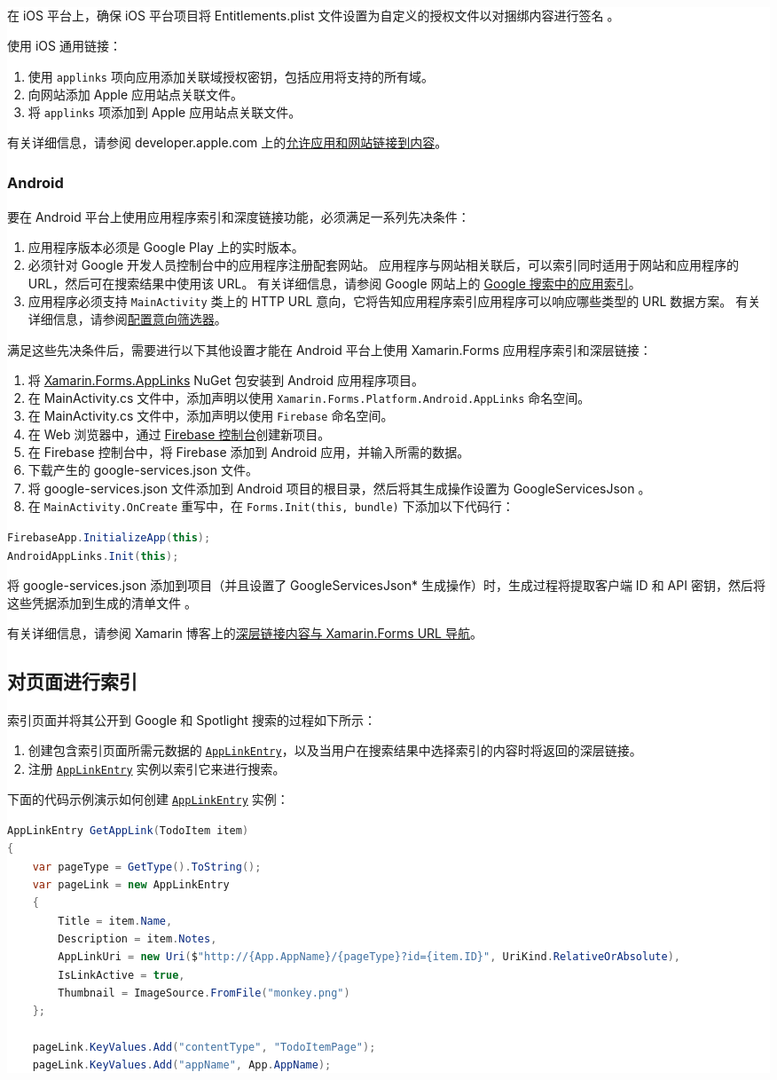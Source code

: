 在 iOS 平台上，确保 iOS 平台项目将 Entitlements.plist 文件设置为自定义的授权文件以对捆绑内容进行签名  。

使用 iOS 通用链接：

1. 使用 `applinks` 项向应用添加关联域授权密钥，包括应用将支持的所有域。
1. 向网站添加 Apple 应用站点关联文件。
1. 将 `applinks` 项添加到 Apple 应用站点关联文件。

有关详细信息，请参阅 developer.apple.com 上的[允许应用和网站链接到内容](https://developer.apple.com/documentation/uikit/core_app/allowing_apps_and_websites_to_link_to_your_content)。

### <a name="android"></a>Android

要在 Android 平台上使用应用程序索引和深度链接功能，必须满足一系列先决条件：

1. 应用程序版本必须是 Google Play 上的实时版本。
1. 必须针对 Google 开发人员控制台中的应用程序注册配套网站。 应用程序与网站相关联后，可以索引同时适用于网站和应用程序的 URL，然后可在搜索结果中使用该 URL。 有关详细信息，请参阅 Google 网站上的 [Google 搜索中的应用索引](https://support.google.com/googleplay/android-developer/answer/6041489)。
1. 应用程序必须支持 `MainActivity` 类上的 HTTP URL 意向，它将告知应用程序索引应用程序可以响应哪些类型的 URL 数据方案。 有关详细信息，请参阅[配置意向筛选器](~/android/platform/app-linking.md#configure-intent-filter)。

满足这些先决条件后，需要进行以下其他设置才能在 Android 平台上使用 Xamarin.Forms 应用程序索引和深层链接：

1. 将 [Xamarin.Forms.AppLinks](https://www.nuget.org/packages/Xamarin.Forms.AppLinks/) NuGet 包安装到 Android 应用程序项目。
1. 在 MainActivity.cs  文件中，添加声明以使用 `Xamarin.Forms.Platform.Android.AppLinks` 命名空间。
1. 在 MainActivity.cs  文件中，添加声明以使用 `Firebase` 命名空间。
1. 在 Web 浏览器中，通过 [Firebase 控制台](https://console.firebase.google.com/)创建新项目。
1. 在 Firebase 控制台中，将 Firebase 添加到 Android 应用，并输入所需的数据。
1. 下载产生的 google-services.json  文件。
1. 将 google-services.json 文件添加到 Android 项目的根目录，然后将其生成操作设置为 GoogleServicesJson    。
1. 在 `MainActivity.OnCreate` 重写中，在 `Forms.Init(this, bundle)` 下添加以下代码行：

```csharp
FirebaseApp.InitializeApp(this);
AndroidAppLinks.Init(this);
```

将 google-services.json 添加到项目（并且设置了 GoogleServicesJson* 生成操作）时，生成过程将提取客户端 ID 和 API 密钥，然后将这些凭据添加到生成的清单文件   。

有关详细信息，请参阅 Xamarin 博客上的[深层链接内容与 Xamarin.Forms URL 导航](https://blog.xamarin.com/deep-link-content-with-xamarin-forms-url-navigation/)。

## <a name="indexing-a-page"></a>对页面进行索引

索引页面并将其公开到 Google 和 Spotlight 搜索的过程如下所示：

1. 创建包含索引页面所需元数据的 [`AppLinkEntry`](xref:Xamarin.Forms.AppLinkEntry)，以及当用户在搜索结果中选择索引的内容时将返回的深层链接。
1. 注册 [`AppLinkEntry`](xref:Xamarin.Forms.AppLinkEntry) 实例以索引它来进行搜索。

下面的代码示例演示如何创建 [`AppLinkEntry`](xref:Xamarin.Forms.AppLinkEntry) 实例：

```csharp
AppLinkEntry GetAppLink(TodoItem item)
{
    var pageType = GetType().ToString();
    var pageLink = new AppLinkEntry
    {
        Title = item.Name,
        Description = item.Notes,
        AppLinkUri = new Uri($"http://{App.AppName}/{pageType}?id={item.ID}", UriKind.RelativeOrAbsolute),
        IsLinkActive = true,
        Thumbnail = ImageSource.FromFile("monkey.png")
    };

    pageLink.KeyValues.Add("contentType", "TodoItemPage");
    pageLink.KeyValues.Add("appName", App.AppName);
```